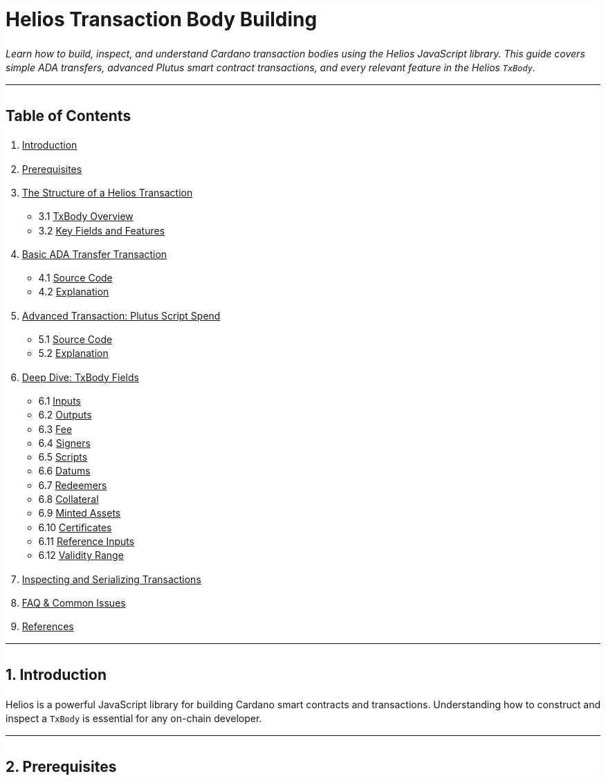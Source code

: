 # **Helios Transaction Body Building**

*Learn how to build, inspect, and understand Cardano transaction bodies using the Helios JavaScript library. This guide covers simple ADA transfers, advanced Plutus smart contract transactions, and every relevant feature in the Helios `TxBody`.*

---

## **Table of Contents**

1. [Introduction](#introduction)
2. [Prerequisites](#prerequisites)
3. [The Structure of a Helios Transaction](#the-structure-of-a-helios-transaction)

   * 3.1 [TxBody Overview](#txbody-overview)
   * 3.2 [Key Fields and Features](#key-fields-and-features)
4. [Basic ADA Transfer Transaction](#basic-ada-transfer-transaction)

   * 4.1 [Source Code](#source-code-basic-ada)
   * 4.2 [Explanation](#explanation-basic-ada)
5. [Advanced Transaction: Plutus Script Spend](#advanced-transaction-plutus-script-spend)

   * 5.1 [Source Code](#source-code-plutus)
   * 5.2 [Explanation](#explanation-plutus)
6. [Deep Dive: TxBody Fields](#deep-dive-txbody-fields)

   * 6.1 [Inputs](#inputs)
   * 6.2 [Outputs](#outputs)
   * 6.3 [Fee](#fee)
   * 6.4 [Signers](#signers)
   * 6.5 [Scripts](#scripts)
   * 6.6 [Datums](#datums)
   * 6.7 [Redeemers](#redeemers)
   * 6.8 [Collateral](#collateral)
   * 6.9 [Minted Assets](#minted-assets)
   * 6.10 [Certificates](#certificates)
   * 6.11 [Reference Inputs](#reference-inputs)
   * 6.12 [Validity Range](#validity-range)
7. [Inspecting and Serializing Transactions](#inspecting-and-serializing-transactions)
8. [FAQ & Common Issues](#faq--common-issues)
9. [References](#references)

---

## 1. **Introduction**

Helios is a powerful JavaScript library for building Cardano smart contracts and transactions. Understanding how to construct and inspect a `TxBody` is essential for any on-chain developer.

---

## 2. **Prerequisites**
